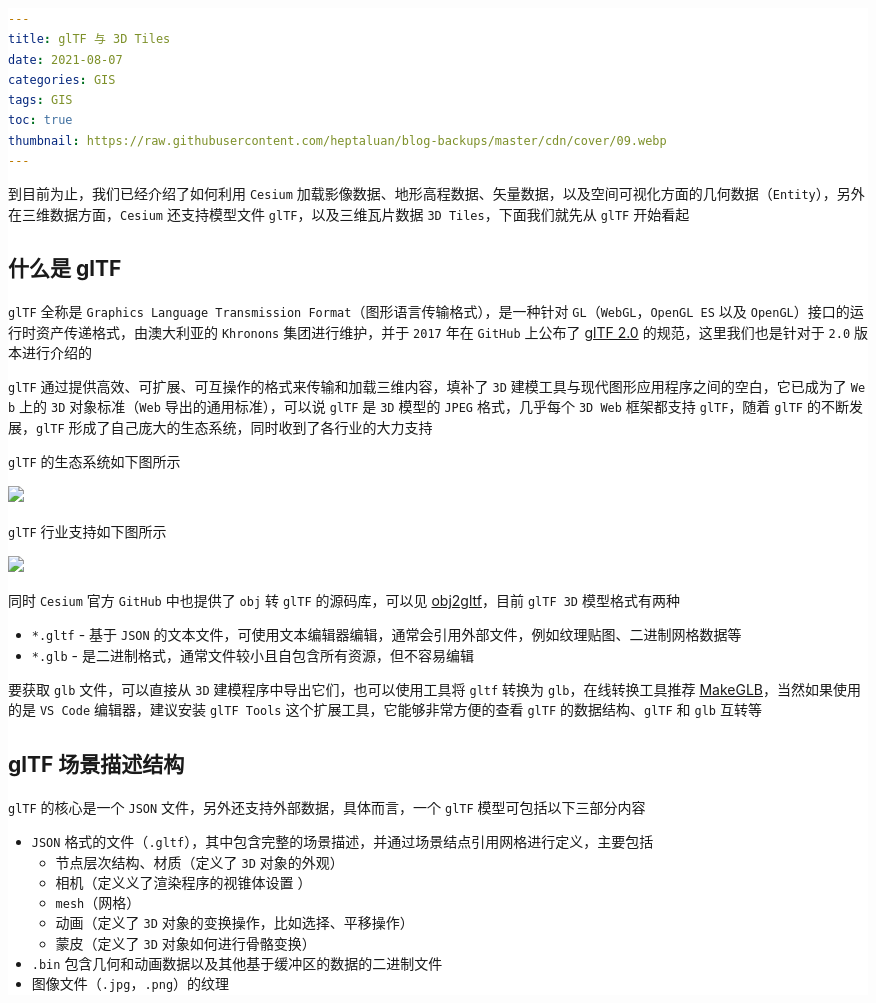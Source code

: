 ```yaml
---
title: glTF 与 3D Tiles
date: 2021-08-07
categories: GIS
tags: GIS
toc: true
thumbnail: https://raw.githubusercontent.com/heptaluan/blog-backups/master/cdn/cover/09.webp
---
```


到目前为止，我们已经介绍了如何利用 `Cesium` 加载影像数据、地形高程数据、矢量数据，以及空间可视化方面的几何数据（`Entity`），另外在三维数据方面，`Cesium` 还支持模型文件 `glTF`，以及三维瓦片数据 `3D Tiles`，下面我们就先从 `glTF` 开始看起



## 什么是 glTF

`glTF` 全称是 `Graphics Language Transmission Format`（图形语言传输格式），是一种针对 `GL`（`WebGL`，`OpenGL ES` 以及 `OpenGL`）接口的运行时资产传递格式，由澳大利亚的 `Khronons` 集团进行维护，并于 `2017` 年在 `GitHub` 上公布了 [glTF 2.0](https://github.com/KhronosGroup/glTF) 的规范，这里我们也是针对于 `2.0` 版本进行介绍的

`glTF` 通过提供高效、可扩展、可互操作的格式来传输和加载三维内容，填补了 `3D` 建模工具与现代图形应用程序之间的空白，它已成为了 `Web` 上的 `3D` 对象标准（`Web` 导出的通用标准），可以说 `glTF` 是 `3D` 模型的 `JPEG` 格式，几乎每个 `3D Web` 框架都支持 `glTF`，随着 `glTF` 的不断发展，`glTF` 形成了自己庞大的生态系统，同时收到了各行业的大力支持

`glTF` 的生态系统如下图所示

![](https://raw.githubusercontent.com/heptaluan/blog-backups/master/cdn/gis/09-01.png)

`glTF` 行业支持如下图所示

![](https://raw.githubusercontent.com/heptaluan/blog-backups/master/cdn/gis/09-02.png)

同时 `Cesium` 官方 `GitHub` 中也提供了 `obj` 转 `glTF` 的源码库，可以见 [obj2gltf](https://github.com/CesiumGS/obj2gltf)，目前 `glTF 3D` 模型格式有两种

- `*.gltf` - 基于 `JSON` 的文本文件，可使用文本编辑器编辑，通常会引用外部文件，例如纹理贴图、二进制网格数据等
- `*.glb` - 是二进制格式，通常文件较小且自包含所有资源，但不容易编辑

要获取 `glb` 文件，可以直接从 `3D` 建模程序中导出它们，也可以使用工具将 `gltf` 转换为 `glb`，在线转换工具推荐 [MakeGLB](https://sbtron.github.io/makeglb/)，当然如果使用的是 `VS Code` 编辑器，建议安装 `glTF Tools` 这个扩展工具，它能够非常方便的查看 `glTF` 的数据结构、`glTF` 和 `glb` 互转等

## glTF 场景描述结构

`glTF` 的核心是一个 `JSON` 文件，另外还支持外部数据，具体而言，一个 `glTF` 模型可包括以下三部分内容

- `JSON` 格式的文件（`.gltf`），其中包含完整的场景描述，并通过场景结点引用网格进行定义，主要包括
  - 节点层次结构、材质（定义了 `3D` 对象的外观）
  - 相机（定义义了渲染程序的视锥体设置 ）
  - `mesh`（网格）
  - 动画（定义了 `3D` 对象的变换操作，比如选择、平移操作）
  - 蒙皮（定义了 `3D` 对象如何进行骨骼变换）
- `.bin` 包含几何和动画数据以及其他基于缓冲区的数据的二进制文件
- 图像文件（`.jpg`，`.png`）的纹理
